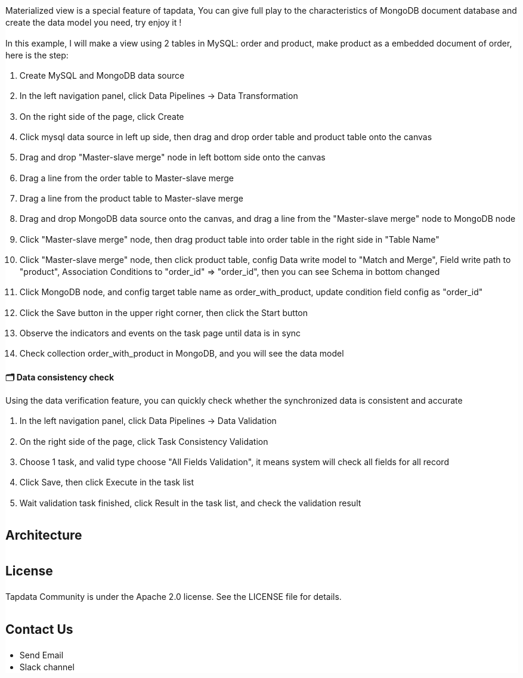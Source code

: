 Materialized view is a special feature of tapdata, You can give full play to the characteristics of MongoDB document database and create the data model you need, try enjoy it !

In this example, I will make a view using 2 tables in MySQL: order and product, make product as a embedded document of order, here is the step:

1.  Create MySQL and MongoDB data source
    
2.  In the left navigation panel, click Data Pipelines -> Data Transformation
    
3.  On the right side of the page, click Create
    
4.  Click mysql data source in left up side, then drag and drop order table and product table onto the canvas
    
5.  Drag and drop "Master-slave merge" node in left bottom side onto the canvas
    
6.  Drag a line from the order table to Master-slave merge
    
7.  Drag a line from the product table to Master-slave merge
    
8.  Drag and drop MongoDB data source onto the canvas, and drag a line from the "Master-slave merge" node to MongoDB node
    

1.  Click "Master-slave merge" node, then drag product table into order table in the right side in "Table Name"

1.  Click "Master-slave merge" node, then click product table, config Data write model to "Match and Merge", Field write path to "product", Association Conditions to "order\_id" => "order\_id", then you can see Schema in bottom changed
    
2.  Click MongoDB node, and config target table name as order\_with\_product, update condition field config as "order\_id"
    

1.  Click the Save button in the upper right corner, then click the Start button
    
2.  Observe the indicators and events on the task page until data is in sync
    
3.  Check collection order\_with\_product in MongoDB, and you will see the data model
    

#### 🗂️ Data consistency check

Using the data verification feature, you can quickly check whether the synchronized data is consistent and accurate

1.  In the left navigation panel, click Data Pipelines -> Data Validation
    
2.  On the right side of the page, click Task Consistency Validation
    
3.  Choose 1 task, and valid type choose "All Fields Validation", it means system will check all fields for all record
    

1.  Click Save, then click Execute in the task list
    
2.  Wait validation task finished, click Result in the task list, and check the validation result
    

Architecture
------------

License
-------

Tapdata Community is under the Apache 2.0 license. See the LICENSE file for details.

Contact Us
----------

-   Send Email
-   Slack channel
